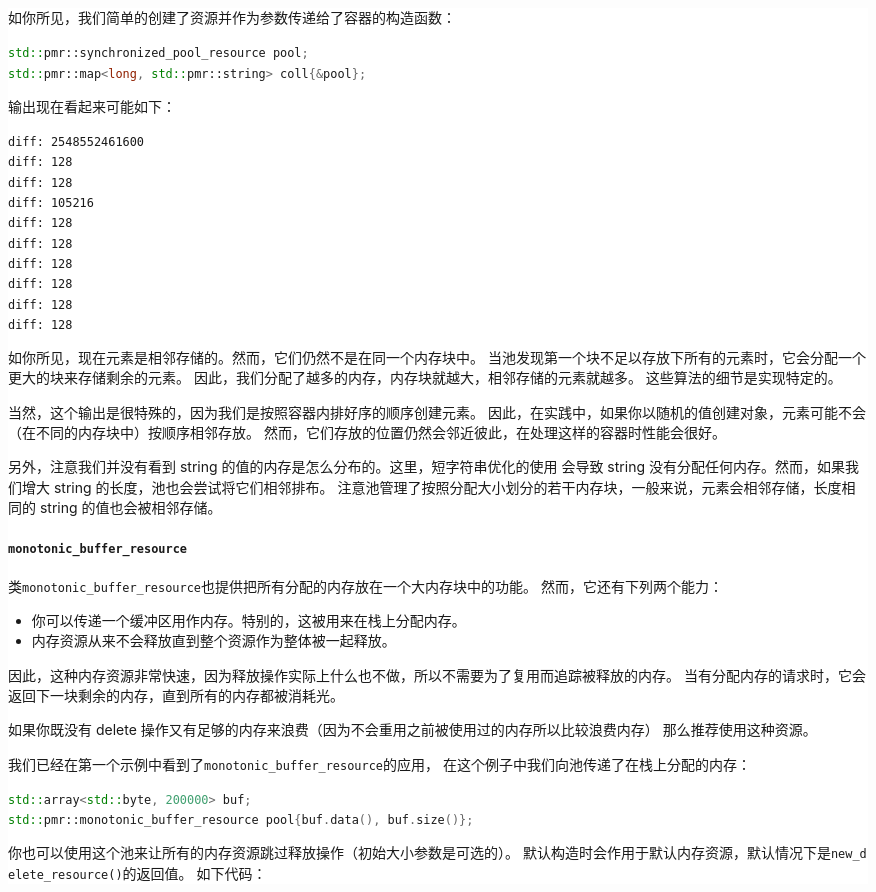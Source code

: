 如你所见，我们简单的创建了资源并作为参数传递给了容器的构造函数：

```cpp
std::pmr::synchronized_pool_resource pool;
std::pmr::map<long, std::pmr::string> coll{&pool};
```

输出现在看起来可能如下：

```
diff: 2548552461600
diff: 128
diff: 128
diff: 105216
diff: 128
diff: 128
diff: 128
diff: 128
diff: 128
diff: 128
```

如你所见，现在元素是相邻存储的。然而，它们仍然不是在同一个内存块中。
当池发现第一个块不足以存放下所有的元素时，它会分配一个更大的块来存储剩余的元素。
因此，我们分配了越多的内存，内存块就越大，相邻存储的元素就越多。
这些算法的细节是实现特定的。

当然，这个输出是很特殊的，因为我们是按照容器内排好序的顺序创建元素。
因此，在实践中，如果你以随机的值创建对象，元素可能不会（在不同的内存块中）按顺序相邻存放。
然而，它们存放的位置仍然会邻近彼此，在处理这样的容器时性能会很好。

另外，注意我们并没有看到 string 的值的内存是怎么分布的。这里，短字符串优化的使用
会导致 string 没有分配任何内存。然而，如果我们增大 string 的长度，池也会尝试将它们相邻排布。
注意池管理了按照分配大小划分的若干内存块，一般来说，元素会相邻存储，长度相同的 string 的值也会被相邻存储。

#### `monotonic_buffer_resource`

类`monotonic_buffer_resource`也提供把所有分配的内存放在一个大内存块中的功能。
然而，它还有下列两个能力：

- 你可以传递一个缓冲区用作内存。特别的，这被用来在栈上分配内存。
- 内存资源从来不会释放直到整个资源作为整体被一起释放。

因此，这种内存资源非常快速，因为释放操作实际上什么也不做，所以不需要为了复用而追踪被释放的内存。
当有分配内存的请求时，它会返回下一块剩余的内存，直到所有的内存都被消耗光。

如果你既没有 delete 操作又有足够的内存来浪费（因为不会重用之前被使用过的内存所以比较浪费内存）
那么推荐使用这种资源。

我们已经在第一个示例中看到了`monotonic_buffer_resource`的应用，
在这个例子中我们向池传递了在栈上分配的内存：

```cpp
std::array<std::byte, 200000> buf;
std::pmr::monotonic_buffer_resource pool{buf.data(), buf.size()};
```

你也可以使用这个池来让所有的内存资源跳过释放操作（初始大小参数是可选的）。
默认构造时会作用于默认内存资源，默认情况下是`new_delete_resource()`的返回值。
如下代码：

